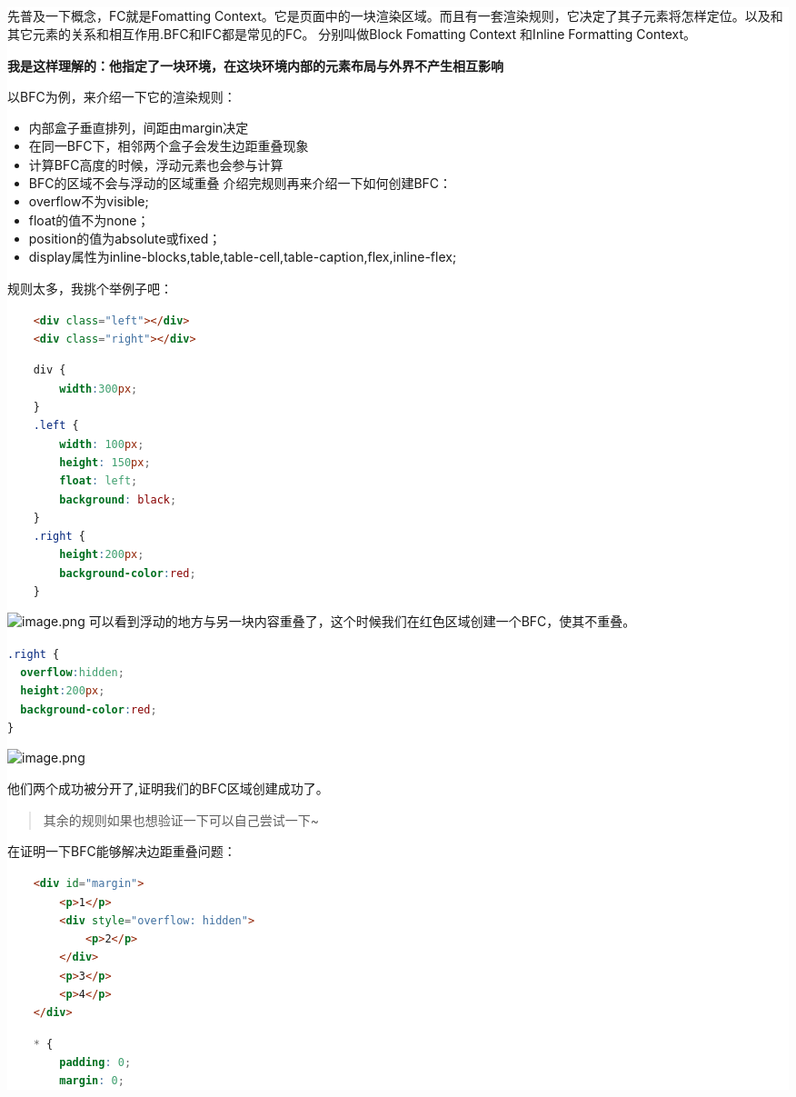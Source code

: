 先普及一下概念，FC就是Fomatting Context。它是页面中的一块渲染区域。而且有一套渲染规则，它决定了其子元素将怎样定位。以及和其它元素的关系和相互作用.BFC和IFC都是常见的FC。
分别叫做Block Fomatting Context 和Inline Formatting Context。

**我是这样理解的：他指定了一块环境，在这块环境内部的元素布局与外界不产生相互影响**

以BFC为例，来介绍一下它的渲染规则：
- 内部盒子垂直排列，间距由margin决定
- 在同一BFC下，相邻两个盒子会发生边距重叠现象
- 计算BFC高度的时候，浮动元素也会参与计算
- BFC的区域不会与浮动的区域重叠
介绍完规则再来介绍一下如何创建BFC：
-  overflow不为visible;
-   float的值不为none；
-   position的值为absolute或fixed；
-   display属性为inline-blocks,table,table-cell,table-caption,flex,inline-flex;

规则太多，我挑个举例子吧：
```html
    <div class="left"></div>
    <div class="right"></div>
```
```css
    div {
        width:300px;
    }
    .left {
        width: 100px;
        height: 150px;
        float: left;
        background: black;
    }
    .right {
        height:200px;
        background-color:red;
    }
```

![image.png](https://p3-juejin.byteimg.com/tos-cn-i-k3u1fbpfcp/82da570f434448ec9d3d93be5af1532c~tplv-k3u1fbpfcp-watermark.image?)
可以看到浮动的地方与另一块内容重叠了，这个时候我们在红色区域创建一个BFC，使其不重叠。
```css
.right {
  overflow:hidden;
  height:200px;
  background-color:red;
}
```

![image.png](https://p1-juejin.byteimg.com/tos-cn-i-k3u1fbpfcp/f36b3315339d45079259ead9d6d91078~tplv-k3u1fbpfcp-watermark.image?)

他们两个成功被分开了,证明我们的BFC区域创建成功了。
>其余的规则如果也想验证一下可以自己尝试一下~

在证明一下BFC能够解决边距重叠问题：
```html
    <div id="margin">
        <p>1</p>
        <div style="overflow: hidden">
            <p>2</p>
        </div>
        <p>3</p>
        <p>4</p>
    </div>
```
```css
    * {
        padding: 0;
        margin: 0;
```